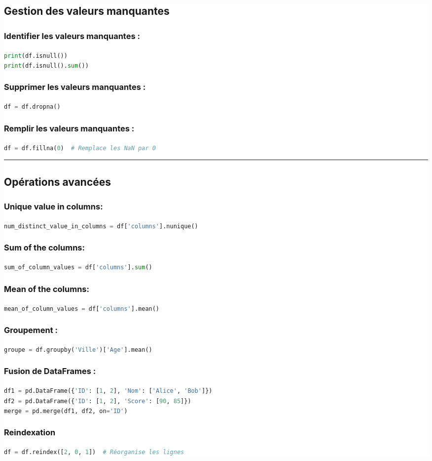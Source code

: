 
## Gestion des valeurs manquantes

### Identifier les valeurs manquantes :
```python
print(df.isnull())
print(df.isnull().sum())
```

### Supprimer les valeurs manquantes :
```python
df = df.dropna()
```

### Remplir les valeurs manquantes :
```python
df = df.fillna(0)  # Remplace les NaN par 0
```

---

## Opérations avancées

### Unique value in columns:
```python
num_distinct_value_in_columns = df['columns'].nunique()
```

### Sum of the columns:
```python
sum_of_column_values = df['columns'].sum()
```

### Mean of the columns:
```python
mean_of_column_values = df['columns'].mean()
```

### Groupement :
```python
groupe = df.groupby('Ville')['Age'].mean()
```

### Fusion de DataFrames :
```python
df1 = pd.DataFrame({'ID': [1, 2], 'Nom': ['Alice', 'Bob']})
df2 = pd.DataFrame({'ID': [1, 2], 'Score': [90, 85]})
merge = pd.merge(df1, df2, on='ID')
```

### Reindexation
```python
df = df.reindex([2, 0, 1])  # Réorganise les lignes
```
